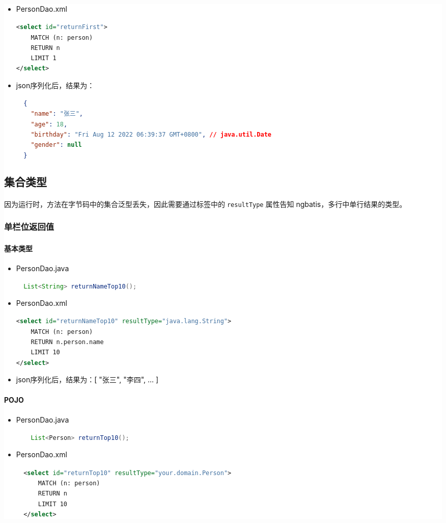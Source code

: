 - PersonDao.xml

  ```xml
  <select id="returnFirst">
      MATCH (n: person)
      RETURN n
      LIMIT 1
  </select>
  ```

- json序列化后，结果为：

  ```json
    {
      "name": "张三",
      "age": 18,
      "birthday": "Fri Aug 12 2022 06:39:37 GMT+0800", // java.util.Date
      "gender": null
    }
  ```

## 集合类型

因为运行时，方法在字节码中的集合泛型丢失，因此需要通过标签中的 `resultType` 属性告知 ngbatis，多行中单行结果的类型。

### 单栏位返回值

#### 基本类型

- PersonDao.java

  ```java
    List<String> returnNameTop10();
  ```

- PersonDao.xml

  ```xml
  <select id="returnNameTop10" resultType="java.lang.String">
      MATCH (n: person)
      RETURN n.person.name
      LIMIT 10
  </select>
  ```

- json序列化后，结果为：[ "张三", "李四", ... ]

#### POJO

- PersonDao.java

  ```java
      List<Person> returnTop10();
  ```

- PersonDao.xml

  ```xml
    <select id="returnTop10" resultType="your.domain.Person">
        MATCH (n: person)
        RETURN n
        LIMIT 10
    </select>
  ```
